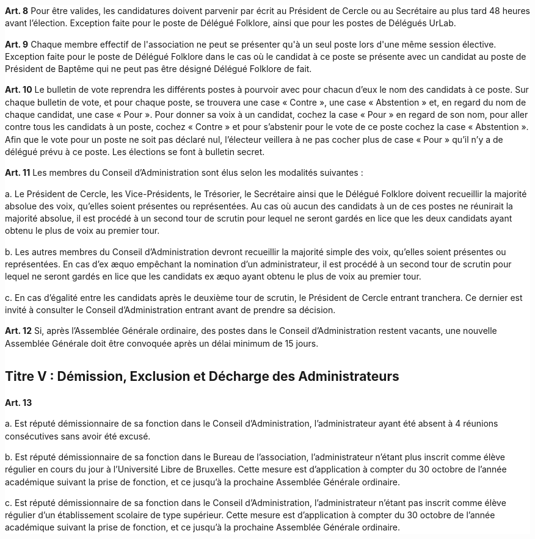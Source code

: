 **Art. 8** Pour être valides, les candidatures doivent parvenir par écrit au Président de Cercle ou au Secrétaire au plus tard 48 heures avant l’élection. Exception faite pour le poste de Délégué Folklore, ainsi que pour les postes de Délégués UrLab.

**Art. 9** Chaque membre effectif de l'association ne peut se présenter qu'à un seul poste lors d'une même session élective. Exception faite pour le poste de Délégué Folklore dans le cas où le candidat à ce poste se présente avec un candidat au poste de Président de Baptême qui ne peut pas être désigné Délégué Folklore de fait.

**Art. 10** Le bulletin de vote reprendra les différents postes à pourvoir avec pour chacun d’eux le nom des candidats à ce poste. Sur chaque bulletin de vote, et pour chaque poste, se trouvera une case « Contre », une case « Abstention » et, en regard du nom de chaque candidat, une case « Pour ». Pour donner sa voix à un candidat, cochez la case « Pour » en regard de son nom, pour aller contre tous les candidats à un poste, cochez « Contre » et pour s’abstenir pour le vote de ce poste cochez la case « Abstention ». Afin que le vote pour un poste ne soit pas déclaré nul, l’électeur veillera à ne pas cocher plus de case « Pour » qu’il n’y a de délégué prévu à ce poste. Les élections se font à bulletin secret.

**Art. 11** Les membres du Conseil d’Administration sont élus selon les modalités suivantes :

a. Le Président de Cercle, les Vice-Présidents, le Trésorier, le Secrétaire ainsi que le Délégué Folklore doivent recueillir la majorité absolue des voix, qu’elles soient présentes ou représentées. Au cas où aucun des candidats à un de ces postes ne réunirait la majorité absolue, il est procédé à un second tour de scrutin pour lequel ne seront gardés en lice que les deux candidats ayant obtenu le plus de voix au premier tour.

b. Les autres membres du Conseil d’Administration devront recueillir la majorité simple des voix, qu’elles soient présentes ou représentées. En cas d’ex æquo empêchant la nomination d’un administrateur, il est procédé à un second tour de scrutin pour lequel ne seront gardés en lice que les candidats ex æquo ayant obtenu le plus de voix au premier tour.

c. En cas d’égalité entre les candidats après le deuxième tour de scrutin, le Président de Cercle entrant tranchera. Ce dernier est invité à consulter le Conseil d’Administration entrant avant de prendre sa décision.

**Art. 12** Si, après l’Assemblée Générale ordinaire, des postes dans le Conseil d’Administration restent vacants, une nouvelle Assemblée Générale doit être convoquée après un délai minimum de 15 jours.

## Titre V : Démission, Exclusion et Décharge des Administrateurs

**Art. 13**

a. Est réputé démissionnaire de sa fonction dans le Conseil d’Administration, l’administrateur ayant été absent à 4 réunions consécutives sans avoir été excusé.

b. Est réputé démissionnaire de sa fonction dans le Bureau de l’association, l’administrateur n’étant plus inscrit comme élève régulier en cours du jour à l’Université Libre de Bruxelles. Cette mesure est d’application à compter du 30 octobre de l’année académique suivant la prise de fonction, et ce jusqu’à la prochaine Assemblée Générale ordinaire.

c. Est réputé démissionnaire de sa fonction dans le Conseil d’Administration, l’administrateur n’étant pas inscrit comme élève régulier d’un établissement scolaire de type supérieur. Cette mesure est d’application à compter du 30 octobre de l’année académique suivant la prise de fonction, et ce jusqu’à la prochaine Assemblée Générale ordinaire.
